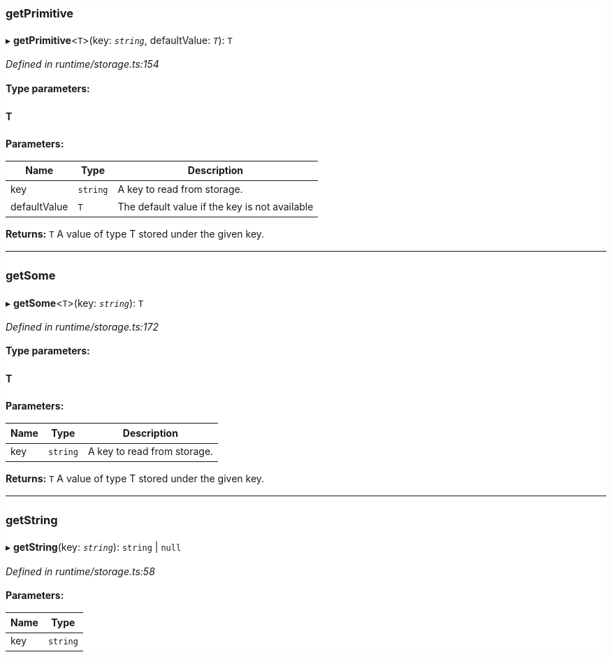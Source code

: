 ###  getPrimitive

▸ **getPrimitive**<`T`>(key: *`string`*, defaultValue: *`T`*): `T`

*Defined in runtime/storage.ts:154*

**Type parameters:**

#### T 
**Parameters:**

| Name | Type | Description |
| ------ | ------ | ------ |
| key | `string` |  A key to read from storage. |
| defaultValue | `T` |  The default value if the key is not available |

**Returns:** `T`
A value of type T stored under the given key.

___
<a id="getsome"></a>

###  getSome

▸ **getSome**<`T`>(key: *`string`*): `T`

*Defined in runtime/storage.ts:172*

**Type parameters:**

#### T 
**Parameters:**

| Name | Type | Description |
| ------ | ------ | ------ |
| key | `string` |  A key to read from storage. |

**Returns:** `T`
A value of type T stored under the given key.

___
<a id="getstring"></a>

###  getString

▸ **getString**(key: *`string`*): `string` \| `null`

*Defined in runtime/storage.ts:58*

**Parameters:**

| Name | Type |
| ------ | ------ |
| key | `string` |
